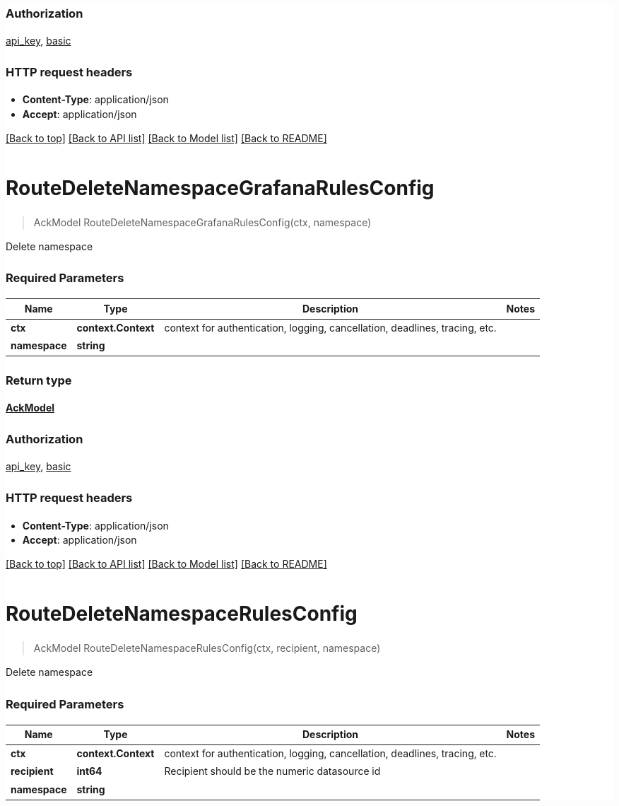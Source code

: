 ### Authorization

[api_key](../README.md#api_key), [basic](../README.md#basic)

### HTTP request headers

 - **Content-Type**: application/json
 - **Accept**: application/json

[[Back to top]](#) [[Back to API list]](../README.md#documentation-for-api-endpoints) [[Back to Model list]](../README.md#documentation-for-models) [[Back to README]](../README.md)

# **RouteDeleteNamespaceGrafanaRulesConfig**
> AckModel RouteDeleteNamespaceGrafanaRulesConfig(ctx, namespace)


Delete namespace

### Required Parameters

Name | Type | Description  | Notes
------------- | ------------- | ------------- | -------------
 **ctx** | **context.Context** | context for authentication, logging, cancellation, deadlines, tracing, etc.
  **namespace** | **string**|  | 

### Return type

[**AckModel**](Ack.md)

### Authorization

[api_key](../README.md#api_key), [basic](../README.md#basic)

### HTTP request headers

 - **Content-Type**: application/json
 - **Accept**: application/json

[[Back to top]](#) [[Back to API list]](../README.md#documentation-for-api-endpoints) [[Back to Model list]](../README.md#documentation-for-models) [[Back to README]](../README.md)

# **RouteDeleteNamespaceRulesConfig**
> AckModel RouteDeleteNamespaceRulesConfig(ctx, recipient, namespace)


Delete namespace

### Required Parameters

Name | Type | Description  | Notes
------------- | ------------- | ------------- | -------------
 **ctx** | **context.Context** | context for authentication, logging, cancellation, deadlines, tracing, etc.
  **recipient** | **int64**| Recipient should be the numeric datasource id | 
  **namespace** | **string**|  | 
